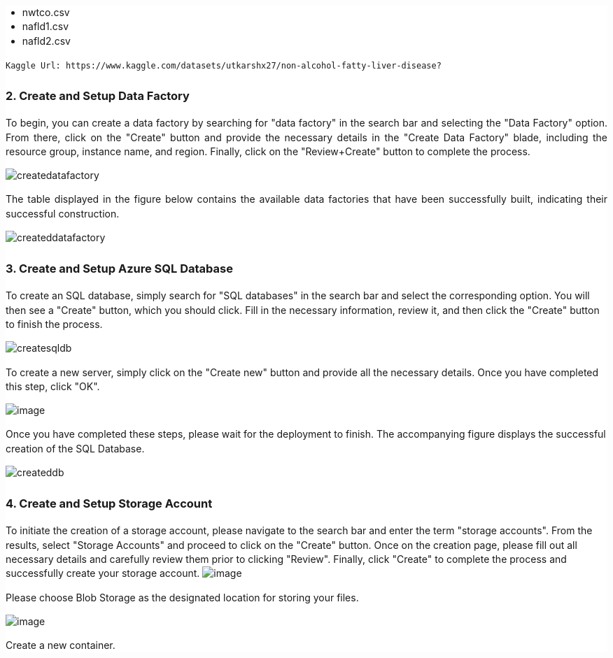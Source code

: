    - nwtco.csv
   - nafld1.csv
   - nafld2.csv
   
    Kaggle Url: https://www.kaggle.com/datasets/utkarshx27/non-alcohol-fatty-liver-disease?
### 2. Create and Setup Data Factory
<p align="Justify">To begin, you can create a data factory by searching for "data factory" in the search bar and selecting the "Data Factory" option. From there, click on the "Create" button and provide the necessary details in the "Create Data Factory" blade, including the resource group, instance name, and region. Finally, click on the "Review+Create" button to complete the process.</p>

<img width="960" alt="createdatafactory" src="https://github.com/drshahizan/special-topic-data-engineering/assets/120564694/1eecf9dc-79ad-437c-ad7b-e0c622182b5a">

<p align="Justify">The table displayed in the figure below contains the available data factories that have been successfully built, indicating their successful construction.</p>

<img width="960" alt="createddatafactory" src="https://github.com/drshahizan/special-topic-data-engineering/assets/120564694/bd280f78-beb2-453d-9f55-1be49f1d54f7">

### 3. Create and Setup Azure SQL Database
To create an SQL database, simply search for "SQL databases" in the search bar and select the corresponding option. You will then see a "Create" button, which you should click. Fill in the necessary information, review it, and then click the "Create" button to finish the process.

<img width="959" alt="createsqldb" src="https://github.com/drshahizan/special-topic-data-engineering/assets/120564694/87bd9b25-8b67-4761-8e32-0d286f9e2481">

To create a new server, simply click on the "Create new" button and provide all the necessary details. Once you have completed this step, click "OK".

<img width="960" alt="image" src="https://github.com/drshahizan/special-topic-data-engineering/assets/120564694/5759bcc8-1818-4664-a4e0-77d24a649429">

Once you have completed these steps, please wait for the deployment to finish. The accompanying figure displays the successful creation of the SQL Database.

<img width="960" alt="createddb" src="https://github.com/drshahizan/special-topic-data-engineering/assets/120564694/67a4a67c-1740-478e-8f5b-895489385fad">


### 4. Create and Setup Storage Account

To initiate the creation of a storage account, please navigate to the search bar and enter the term "storage accounts". From the results, select "Storage Accounts" and proceed to click on the "Create" button. Once on the creation page, please fill out all necessary details and carefully review them prior to clicking "Review". Finally, click "Create" to complete the process and successfully create your storage account.
<img width="960" alt="image" src="https://github.com/drshahizan/special-topic-data-engineering/assets/120564694/8c654790-7b6f-4c9a-93b5-bd5c5ac001f3">

Please choose Blob Storage as the designated location for storing your files.


<img width="708" alt="image" src="https://github.com/drshahizan/special-topic-data-engineering/assets/120564694/d140340a-a21f-4424-988b-5a3115d1fcaa">


Create a new container.
